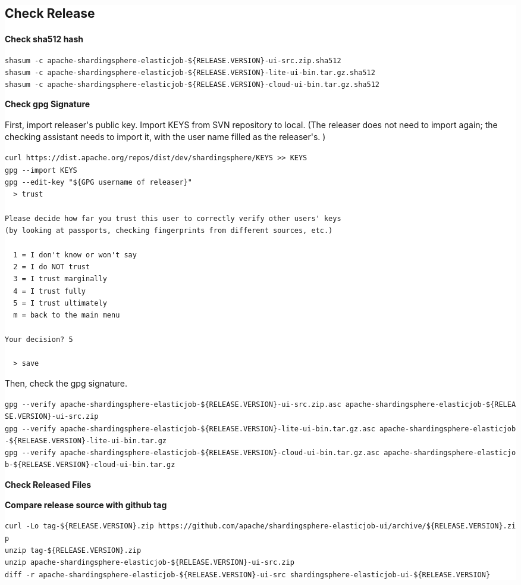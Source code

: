 ## Check Release

**Check sha512 hash**

```shell
shasum -c apache-shardingsphere-elasticjob-${RELEASE.VERSION}-ui-src.zip.sha512
shasum -c apache-shardingsphere-elasticjob-${RELEASE.VERSION}-lite-ui-bin.tar.gz.sha512
shasum -c apache-shardingsphere-elasticjob-${RELEASE.VERSION}-cloud-ui-bin.tar.gz.sha512
```

**Check gpg Signature**

First, import releaser's public key. 
Import KEYS from SVN repository to local. (The releaser does not need to import again; the checking assistant needs to import it, with the user name filled as the releaser's. )

```shell
curl https://dist.apache.org/repos/dist/dev/shardingsphere/KEYS >> KEYS
gpg --import KEYS
gpg --edit-key "${GPG username of releaser}"
  > trust

Please decide how far you trust this user to correctly verify other users' keys
(by looking at passports, checking fingerprints from different sources, etc.)

  1 = I don't know or won't say
  2 = I do NOT trust
  3 = I trust marginally
  4 = I trust fully
  5 = I trust ultimately
  m = back to the main menu

Your decision? 5

  > save
```

Then, check the gpg signature.

```shell
gpg --verify apache-shardingsphere-elasticjob-${RELEASE.VERSION}-ui-src.zip.asc apache-shardingsphere-elasticjob-${RELEASE.VERSION}-ui-src.zip
gpg --verify apache-shardingsphere-elasticjob-${RELEASE.VERSION}-lite-ui-bin.tar.gz.asc apache-shardingsphere-elasticjob-${RELEASE.VERSION}-lite-ui-bin.tar.gz
gpg --verify apache-shardingsphere-elasticjob-${RELEASE.VERSION}-cloud-ui-bin.tar.gz.asc apache-shardingsphere-elasticjob-${RELEASE.VERSION}-cloud-ui-bin.tar.gz
```

**Check Released Files**

**Compare release source with github tag**

```
curl -Lo tag-${RELEASE.VERSION}.zip https://github.com/apache/shardingsphere-elasticjob-ui/archive/${RELEASE.VERSION}.zip
unzip tag-${RELEASE.VERSION}.zip
unzip apache-shardingsphere-elasticjob-${RELEASE.VERSION}-ui-src.zip
diff -r apache-shardingsphere-elasticjob-${RELEASE.VERSION}-ui-src shardingsphere-elasticjob-ui-${RELEASE.VERSION}
```
